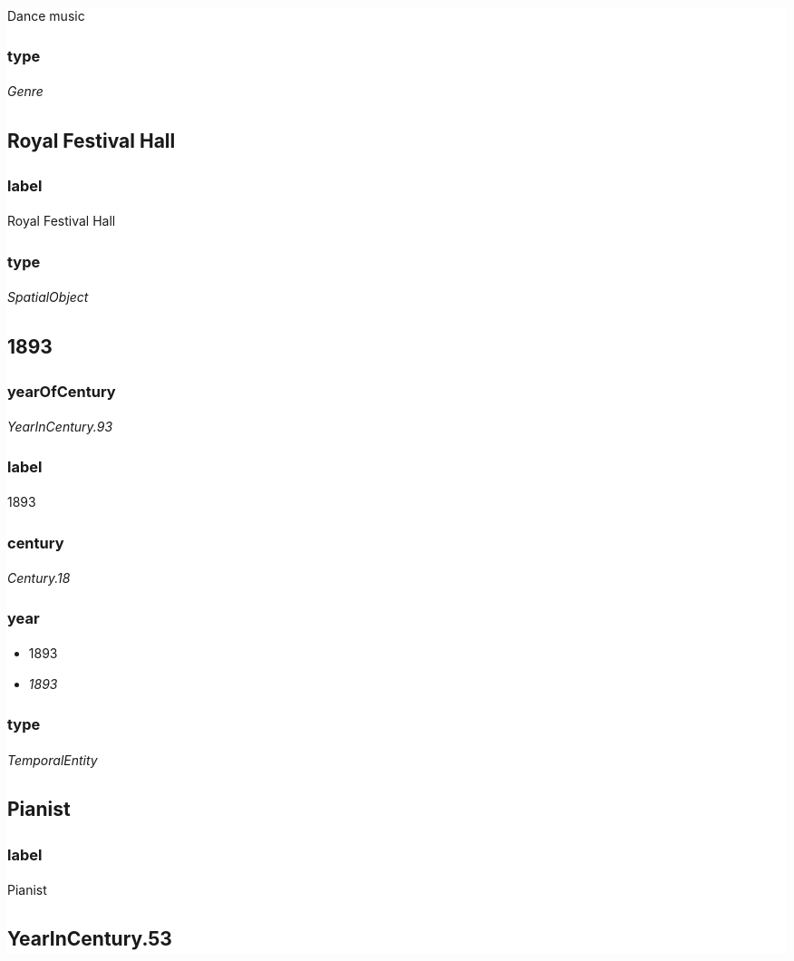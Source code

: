 Dance music

### type


*Genre*

## Royal Festival Hall

### label


Royal Festival Hall

### type


*SpatialObject*

## 1893

### yearOfCentury


*YearInCentury.93*

### label


1893

### century


*Century.18*

### year

 - 1893

 - *1893*

### type


*TemporalEntity*

## Pianist

### label


Pianist

## YearInCentury.53
